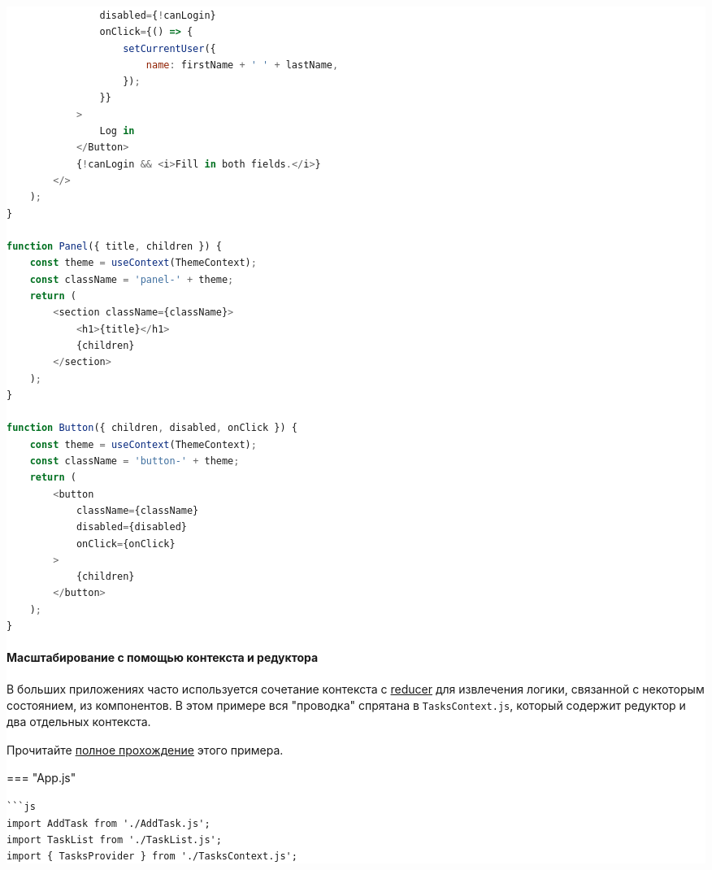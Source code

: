 ```js
                disabled={!canLogin}
                onClick={() => {
                    setCurrentUser({
                        name: firstName + ' ' + lastName,
                    });
                }}
            >
                Log in
            </Button>
            {!canLogin && <i>Fill in both fields.</i>}
        </>
    );
}

function Panel({ title, children }) {
    const theme = useContext(ThemeContext);
    const className = 'panel-' + theme;
    return (
        <section className={className}>
            <h1>{title}</h1>
            {children}
        </section>
    );
}

function Button({ children, disabled, onClick }) {
    const theme = useContext(ThemeContext);
    const className = 'button-' + theme;
    return (
        <button
            className={className}
            disabled={disabled}
            onClick={onClick}
        >
            {children}
        </button>
    );
}
```

#### Масштабирование с помощью контекста и редуктора

В больших приложениях часто используется сочетание контекста с [reducer](useReducer.md) для извлечения логики, связанной с некоторым состоянием, из компонентов. В этом примере вся "проводка" спрятана в `TasksContext.js`, который содержит редуктор и два отдельных контекста.

Прочитайте [полное прохождение](../learn/scaling-up-with-reducer-and-context.md) этого примера.

=== "App.js"

    ```js
    import AddTask from './AddTask.js';
    import TaskList from './TaskList.js';
    import { TasksProvider } from './TasksContext.js';
